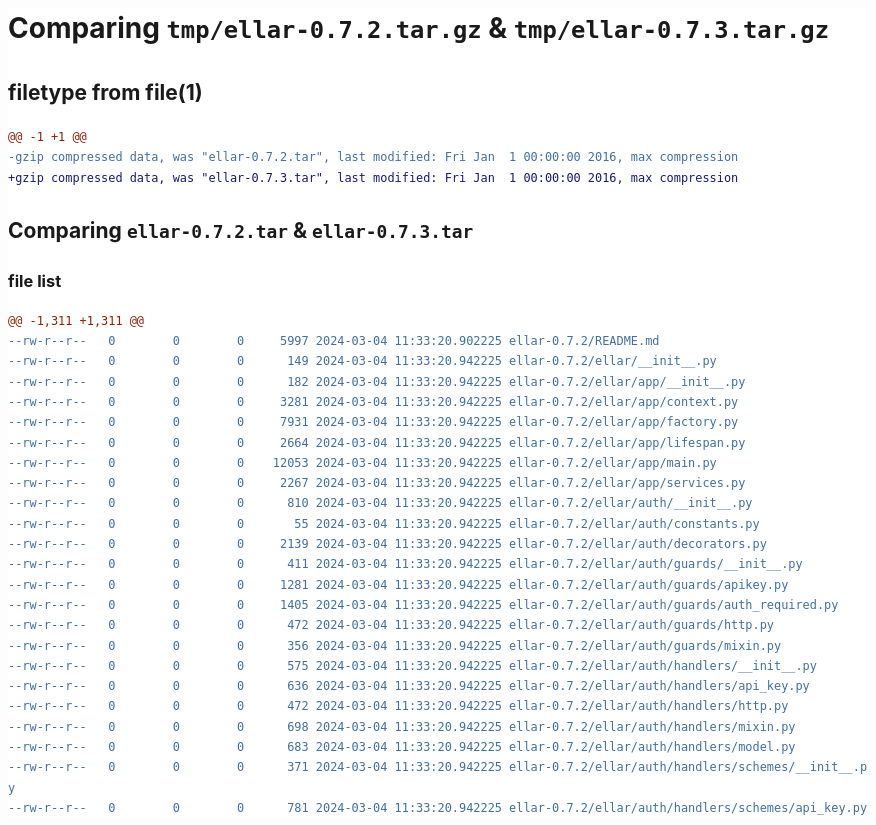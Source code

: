 # Comparing `tmp/ellar-0.7.2.tar.gz` & `tmp/ellar-0.7.3.tar.gz`

## filetype from file(1)

```diff
@@ -1 +1 @@
-gzip compressed data, was "ellar-0.7.2.tar", last modified: Fri Jan  1 00:00:00 2016, max compression
+gzip compressed data, was "ellar-0.7.3.tar", last modified: Fri Jan  1 00:00:00 2016, max compression
```

## Comparing `ellar-0.7.2.tar` & `ellar-0.7.3.tar`

### file list

```diff
@@ -1,311 +1,311 @@
--rw-r--r--   0        0        0     5997 2024-03-04 11:33:20.902225 ellar-0.7.2/README.md
--rw-r--r--   0        0        0      149 2024-03-04 11:33:20.942225 ellar-0.7.2/ellar/__init__.py
--rw-r--r--   0        0        0      182 2024-03-04 11:33:20.942225 ellar-0.7.2/ellar/app/__init__.py
--rw-r--r--   0        0        0     3281 2024-03-04 11:33:20.942225 ellar-0.7.2/ellar/app/context.py
--rw-r--r--   0        0        0     7931 2024-03-04 11:33:20.942225 ellar-0.7.2/ellar/app/factory.py
--rw-r--r--   0        0        0     2664 2024-03-04 11:33:20.942225 ellar-0.7.2/ellar/app/lifespan.py
--rw-r--r--   0        0        0    12053 2024-03-04 11:33:20.942225 ellar-0.7.2/ellar/app/main.py
--rw-r--r--   0        0        0     2267 2024-03-04 11:33:20.942225 ellar-0.7.2/ellar/app/services.py
--rw-r--r--   0        0        0      810 2024-03-04 11:33:20.942225 ellar-0.7.2/ellar/auth/__init__.py
--rw-r--r--   0        0        0       55 2024-03-04 11:33:20.942225 ellar-0.7.2/ellar/auth/constants.py
--rw-r--r--   0        0        0     2139 2024-03-04 11:33:20.942225 ellar-0.7.2/ellar/auth/decorators.py
--rw-r--r--   0        0        0      411 2024-03-04 11:33:20.942225 ellar-0.7.2/ellar/auth/guards/__init__.py
--rw-r--r--   0        0        0     1281 2024-03-04 11:33:20.942225 ellar-0.7.2/ellar/auth/guards/apikey.py
--rw-r--r--   0        0        0     1405 2024-03-04 11:33:20.942225 ellar-0.7.2/ellar/auth/guards/auth_required.py
--rw-r--r--   0        0        0      472 2024-03-04 11:33:20.942225 ellar-0.7.2/ellar/auth/guards/http.py
--rw-r--r--   0        0        0      356 2024-03-04 11:33:20.942225 ellar-0.7.2/ellar/auth/guards/mixin.py
--rw-r--r--   0        0        0      575 2024-03-04 11:33:20.942225 ellar-0.7.2/ellar/auth/handlers/__init__.py
--rw-r--r--   0        0        0      636 2024-03-04 11:33:20.942225 ellar-0.7.2/ellar/auth/handlers/api_key.py
--rw-r--r--   0        0        0      472 2024-03-04 11:33:20.942225 ellar-0.7.2/ellar/auth/handlers/http.py
--rw-r--r--   0        0        0      698 2024-03-04 11:33:20.942225 ellar-0.7.2/ellar/auth/handlers/mixin.py
--rw-r--r--   0        0        0      683 2024-03-04 11:33:20.942225 ellar-0.7.2/ellar/auth/handlers/model.py
--rw-r--r--   0        0        0      371 2024-03-04 11:33:20.942225 ellar-0.7.2/ellar/auth/handlers/schemes/__init__.py
--rw-r--r--   0        0        0      781 2024-03-04 11:33:20.942225 ellar-0.7.2/ellar/auth/handlers/schemes/api_key.py
```